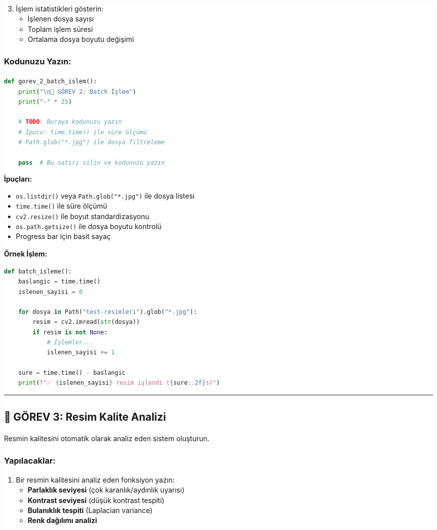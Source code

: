 3. İşlem istatistikleri gösterin:
   - İşlenen dosya sayısı
   - Toplam işlem süresi
   - Ortalama dosya boyutu değişimi

### Kodunuzu Yazın:
```python
def gorev_2_batch_islem():
    print("\n🎯 GÖREV 2: Batch İşlem")
    print("-" * 25)
    
    # TODO: Buraya kodunuzu yazın
    # İpucu: time.time() ile süre ölçümü
    # Path.glob("*.jpg") ile dosya filtreleme
    
    pass  # Bu satırı silin ve kodunuzu yazın
```

**İpuçları:**
- `os.listdir()` veya `Path.glob("*.jpg")` ile dosya listesi
- `time.time()` ile süre ölçümü
- `cv2.resize()` ile boyut standardizasyonu
- `os.path.getsize()` ile dosya boyutu kontrolü
- Progress bar için basit sayaç

**Örnek İşlem:**
```python
def batch_isleme():
    baslangic = time.time()
    islenen_sayisi = 0
    
    for dosya in Path("test-resimleri").glob("*.jpg"):
        resim = cv2.imread(str(dosya))
        if resim is not None:
            # İşlemler...
            islenen_sayisi += 1
    
    sure = time.time() - baslangic
    print(f"✅ {islenen_sayisi} resim işlendi ({sure:.2f}s)")
```

---

## 🎯 GÖREV 3: Resim Kalite Analizi

Resmin kalitesini otomatik olarak analiz eden sistem oluşturun.

### Yapılacaklar:
1. Bir resmin kalitesini analiz eden fonksiyon yazın:
   - **Parlaklık seviyesi** (çok karanlık/aydınlık uyarısı)
   - **Kontrast seviyesi** (düşük kontrast tespiti)
   - **Bulanıklık tespiti** (Laplacian variance)
   - **Renk dağılımı analizi**
